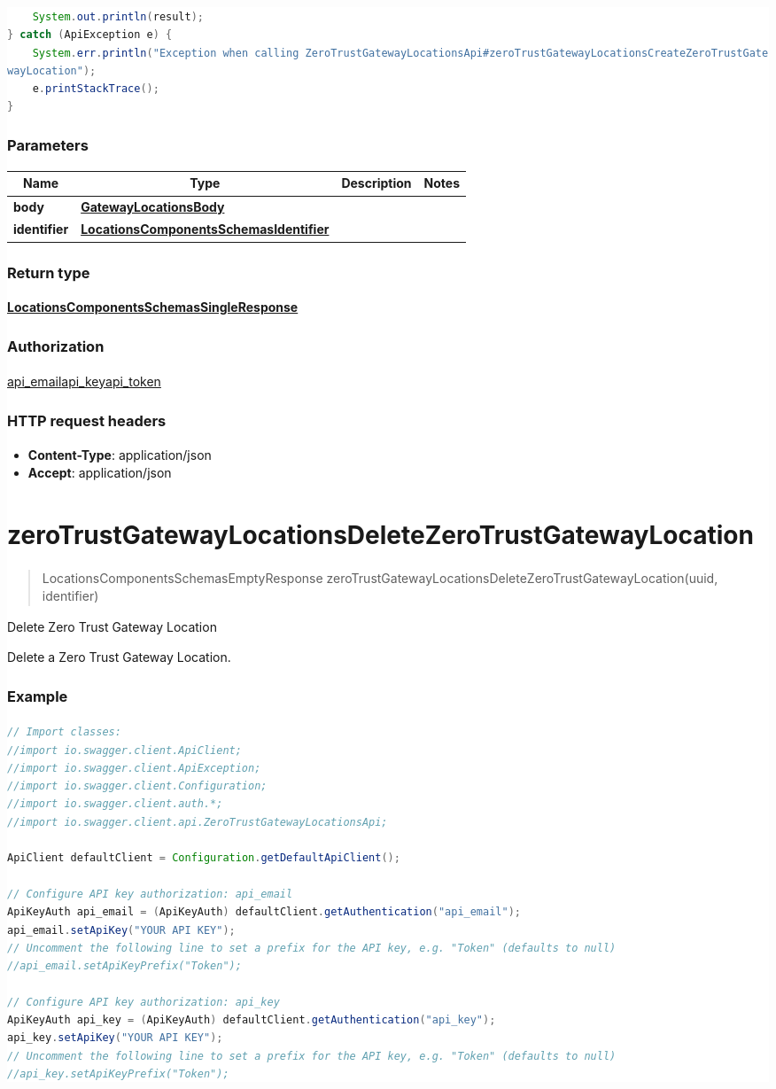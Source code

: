 ```java
    System.out.println(result);
} catch (ApiException e) {
    System.err.println("Exception when calling ZeroTrustGatewayLocationsApi#zeroTrustGatewayLocationsCreateZeroTrustGatewayLocation");
    e.printStackTrace();
}
```

### Parameters

Name | Type | Description  | Notes
------------- | ------------- | ------------- | -------------
 **body** | [**GatewayLocationsBody**](GatewayLocationsBody.md)|  |
 **identifier** | [**LocationsComponentsSchemasIdentifier**](.md)|  |

### Return type

[**LocationsComponentsSchemasSingleResponse**](LocationsComponentsSchemasSingleResponse.md)

### Authorization

[api_email](../README.md#api_email)[api_key](../README.md#api_key)[api_token](../README.md#api_token)

### HTTP request headers

 - **Content-Type**: application/json
 - **Accept**: application/json

<a name="zeroTrustGatewayLocationsDeleteZeroTrustGatewayLocation"></a>
# **zeroTrustGatewayLocationsDeleteZeroTrustGatewayLocation**
> LocationsComponentsSchemasEmptyResponse zeroTrustGatewayLocationsDeleteZeroTrustGatewayLocation(uuid, identifier)

Delete Zero Trust Gateway Location

Delete a Zero Trust Gateway Location.

### Example
```java
// Import classes:
//import io.swagger.client.ApiClient;
//import io.swagger.client.ApiException;
//import io.swagger.client.Configuration;
//import io.swagger.client.auth.*;
//import io.swagger.client.api.ZeroTrustGatewayLocationsApi;

ApiClient defaultClient = Configuration.getDefaultApiClient();

// Configure API key authorization: api_email
ApiKeyAuth api_email = (ApiKeyAuth) defaultClient.getAuthentication("api_email");
api_email.setApiKey("YOUR API KEY");
// Uncomment the following line to set a prefix for the API key, e.g. "Token" (defaults to null)
//api_email.setApiKeyPrefix("Token");

// Configure API key authorization: api_key
ApiKeyAuth api_key = (ApiKeyAuth) defaultClient.getAuthentication("api_key");
api_key.setApiKey("YOUR API KEY");
// Uncomment the following line to set a prefix for the API key, e.g. "Token" (defaults to null)
//api_key.setApiKeyPrefix("Token");


```